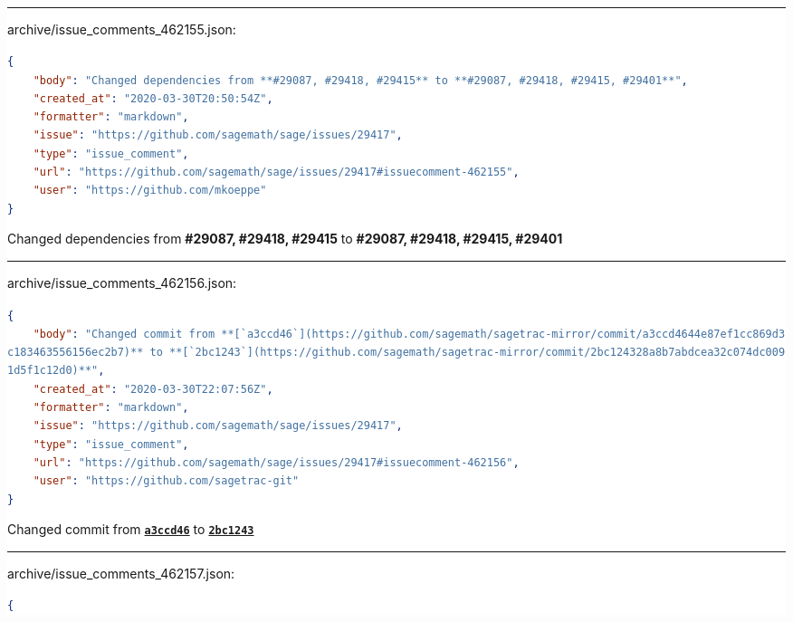 

---

archive/issue_comments_462155.json:
```json
{
    "body": "Changed dependencies from **#29087, #29418, #29415** to **#29087, #29418, #29415, #29401**",
    "created_at": "2020-03-30T20:50:54Z",
    "formatter": "markdown",
    "issue": "https://github.com/sagemath/sage/issues/29417",
    "type": "issue_comment",
    "url": "https://github.com/sagemath/sage/issues/29417#issuecomment-462155",
    "user": "https://github.com/mkoeppe"
}
```

Changed dependencies from **#29087, #29418, #29415** to **#29087, #29418, #29415, #29401**



---

archive/issue_comments_462156.json:
```json
{
    "body": "Changed commit from **[`a3ccd46`](https://github.com/sagemath/sagetrac-mirror/commit/a3ccd4644e87ef1cc869d3c183463556156ec2b7)** to **[`2bc1243`](https://github.com/sagemath/sagetrac-mirror/commit/2bc124328a8b7abdcea32c074dc0091d5f1c12d0)**",
    "created_at": "2020-03-30T22:07:56Z",
    "formatter": "markdown",
    "issue": "https://github.com/sagemath/sage/issues/29417",
    "type": "issue_comment",
    "url": "https://github.com/sagemath/sage/issues/29417#issuecomment-462156",
    "user": "https://github.com/sagetrac-git"
}
```

Changed commit from **[`a3ccd46`](https://github.com/sagemath/sagetrac-mirror/commit/a3ccd4644e87ef1cc869d3c183463556156ec2b7)** to **[`2bc1243`](https://github.com/sagemath/sagetrac-mirror/commit/2bc124328a8b7abdcea32c074dc0091d5f1c12d0)**



---

archive/issue_comments_462157.json:
```json
{
```